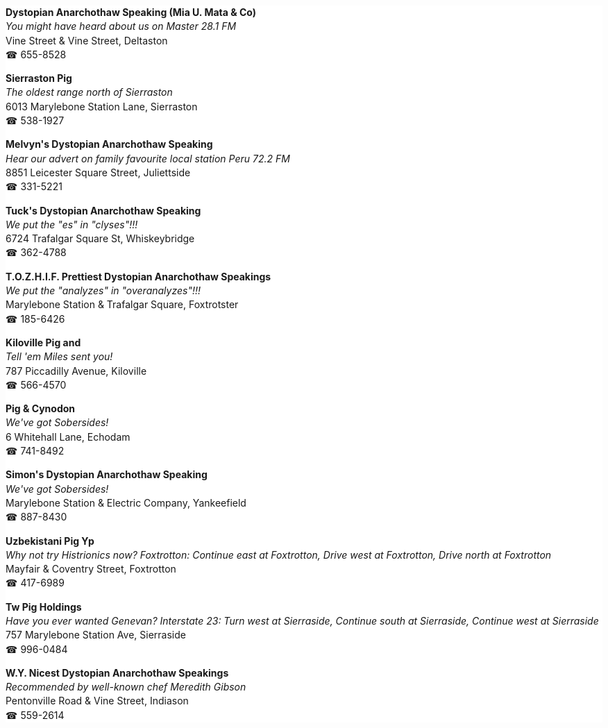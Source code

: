 **Dystopian Anarchothaw Speaking (Mia U. Mata & Co)**  
_You might have heard about us on Master 28.1 FM_  
Vine Street & Vine Street, Deltaston  
☎ 655-8528

**Sierraston Pig**  
_The oldest range north of Sierraston_  
6013 Marylebone Station Lane, Sierraston  
☎ 538-1927

**Melvyn's Dystopian Anarchothaw Speaking**  
_Hear our advert on family favourite local station Peru 72.2 FM_  
8851 Leicester Square Street, Juliettside  
☎ 331-5221

**Tuck's Dystopian Anarchothaw Speaking**  
_We put the "es" in "clyses"!!!_  
6724 Trafalgar Square St, Whiskeybridge  
☎ 362-4788

**T.O.Z.H.I.F. Prettiest Dystopian Anarchothaw Speakings**  
_We put the "analyzes" in "overanalyzes"!!!_  
Marylebone Station & Trafalgar Square, Foxtrotster  
☎ 185-6426

**Kiloville Pig and**  
_Tell 'em Miles sent you!_  
787 Piccadilly Avenue, Kiloville  
☎ 566-4570

**Pig & Cynodon**  
_We've got Sobersides!_  
6 Whitehall Lane, Echodam  
☎ 741-8492

**Simon's Dystopian Anarchothaw Speaking**  
_We've got Sobersides!_  
Marylebone Station & Electric Company, Yankeefield  
☎ 887-8430

**Uzbekistani Pig Yp**  
_Why not try Histrionics now? 
Foxtrotton: Continue east at Foxtrotton, Drive west at Foxtrotton, Drive north at Foxtrotton_  
Mayfair & Coventry Street, Foxtrotton  
☎ 417-6989

**Tw Pig Holdings**  
_Have you ever wanted Genevan? 
Interstate 23: Turn west at Sierraside, Continue south at Sierraside, Continue west at Sierraside_  
757 Marylebone Station Ave, Sierraside  
☎ 996-0484

**W.Y. Nicest Dystopian Anarchothaw Speakings**  
_Recommended by well-known chef Meredith Gibson_  
Pentonville Road & Vine Street, Indiason  
☎ 559-2614
